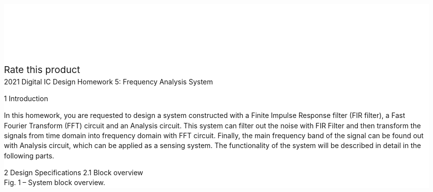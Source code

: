 <div class="kksr-stars-active" style="width: 0px;">
            <div class="kksr-star" style="padding-right: 4px">


<div class="kksr-icon" style="width: 24px; height: 24px;"></div>
        </div>
            <div class="kksr-star" style="padding-right: 4px">


<div class="kksr-icon" style="width: 24px; height: 24px;"></div>
        </div>
            <div class="kksr-star" style="padding-right: 4px">


<div class="kksr-icon" style="width: 24px; height: 24px;"></div>
        </div>
            <div class="kksr-star" style="padding-right: 4px">


<div class="kksr-icon" style="width: 24px; height: 24px;"></div>
        </div>
            <div class="kksr-star" style="padding-right: 4px">


<div class="kksr-icon" style="width: 24px; height: 24px;"></div>
        </div>
    </div>
</div>


<div class="kksr-legend" style="font-size: 19.2px;">
            <span class="kksr-muted">Rate this product</span>
    </div>
    </div>
<div class="page" title="Page 1">
<div class="layoutArea">
<div class="column">
2021 Digital IC Design Homework 5: Frequency Analysis System

1 Introduction

In this homework, you are requested to design a system constructed with a Finite Impulse Response filter (FIR filter), a Fast Fourier Transform (FFT) circuit and an Analysis circuit. This system can filter out the noise with FIR Filter and then transform the signals from time domain into frequency domain with FFT circuit. Finally, the main frequency band of the signal can be found out with Analysis circuit, which can be applied as a sensing system. The functionality of the system will be described in detail in the following parts.

</div>
</div>
<div class="layoutArea">
<div class="column">
2 Design Specifications 2.1 Block overview

</div>
</div>
<div class="section">
<div class="layoutArea">
<div class="column">
Fig. 1 – System block overview.
